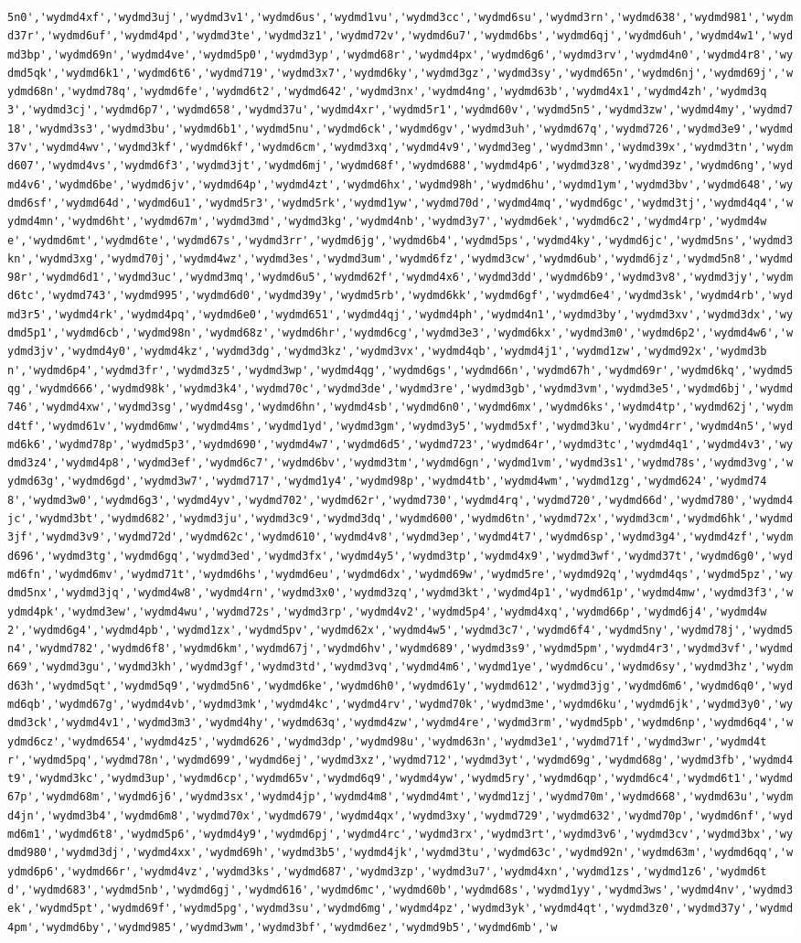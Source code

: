 ```text
5n0','wydmd4xf','wydmd3uj','wydmd3v1','wydmd6us','wydmd1vu','wydmd3cc','wydmd6su','wydmd3rn','wydmd638','wydmd981','wydmd37r','wydmd6uf','wydmd4pd','wydmd3te','wydmd3z1','wydmd72v','wydmd6u7','wydmd6bs','wydmd6qj','wydmd6uh','wydmd4w1','wydmd3bp','wydmd69n','wydmd4ve','wydmd5p0','wydmd3yp','wydmd68r','wydmd4px','wydmd6g6','wydmd3rv','wydmd4n0','wydmd4r8','wydmd5qk','wydmd6k1','wydmd6t6','wydmd719','wydmd3x7','wydmd6ky','wydmd3gz','wydmd3sy','wydmd65n','wydmd6nj','wydmd69j','wydmd68n','wydmd78q','wydmd6fe','wydmd6t2','wydmd642','wydmd3nx','wydmd4ng','wydmd63b','wydmd4x1','wydmd4zh','wydmd3q3','wydmd3cj','wydmd6p7','wydmd658','wydmd37u','wydmd4xr','wydmd5r1','wydmd60v','wydmd5n5','wydmd3zw','wydmd4my','wydmd718','wydmd3s3','wydmd3bu','wydmd6b1','wydmd5nu','wydmd6ck','wydmd6gv','wydmd3uh','wydmd67q','wydmd726','wydmd3e9','wydmd37v','wydmd4wv','wydmd3kf','wydmd6kf','wydmd6cm','wydmd3xq','wydmd4v9','wydmd3eg','wydmd3mn','wydmd39x','wydmd3tn','wydmd607','wydmd4vs','wydmd6f3','wydmd3jt','wydmd6mj','wydmd68f','wydmd688','wydmd4p6','wydmd3z8','wydmd39z','wydmd6ng','wydmd4v6','wydmd6be','wydmd6jv','wydmd64p','wydmd4zt','wydmd6hx','wydmd98h','wydmd6hu','wydmd1ym','wydmd3bv','wydmd648','wydmd6sf','wydmd64d','wydmd6u1','wydmd5r3','wydmd5rk','wydmd1yw','wydmd70d','wydmd4mq','wydmd6gc','wydmd3tj','wydmd4q4','wydmd4mn','wydmd6ht','wydmd67m','wydmd3md','wydmd3kg','wydmd4nb','wydmd3y7','wydmd6ek','wydmd6c2','wydmd4rp','wydmd4we','wydmd6mt','wydmd6te','wydmd67s','wydmd3rr','wydmd6jg','wydmd6b4','wydmd5ps','wydmd4ky','wydmd6jc','wydmd5ns','wydmd3kn','wydmd3xg','wydmd70j','wydmd4wz','wydmd3es','wydmd3um','wydmd6fz','wydmd3cw','wydmd6ub','wydmd6jz','wydmd5n8','wydmd98r','wydmd6d1','wydmd3uc','wydmd3mq','wydmd6u5','wydmd62f','wydmd4x6','wydmd3dd','wydmd6b9','wydmd3v8','wydmd3jy','wydmd6tc','wydmd743','wydmd995','wydmd6d0','wydmd39y','wydmd5rb','wydmd6kk','wydmd6gf','wydmd6e4','wydmd3sk','wydmd4rb','wydmd3r5','wydmd4rk','wydmd4pq','wydmd6e0','wydmd651','wydmd4qj','wydmd4ph','wydmd4n1','wydmd3by','wydmd3xv','wydmd3dx','wydmd5p1','wydmd6cb','wydmd98n','wydmd68z','wydmd6hr','wydmd6cg','wydmd3e3','wydmd6kx','wydmd3m0','wydmd6p2','wydmd4w6','wydmd3jv','wydmd4y0','wydmd4kz','wydmd3dg','wydmd3kz','wydmd3vx','wydmd4qb','wydmd4j1','wydmd1zw','wydmd92x','wydmd3bn','wydmd6p4','wydmd3fr','wydmd3z5','wydmd3wp','wydmd4qg','wydmd6gs','wydmd66n','wydmd67h','wydmd69r','wydmd6kq','wydmd5qg','wydmd666','wydmd98k','wydmd3k4','wydmd70c','wydmd3de','wydmd3re','wydmd3gb','wydmd3vm','wydmd3e5','wydmd6bj','wydmd746','wydmd4xw','wydmd3sg','wydmd4sg','wydmd6hn','wydmd4sb','wydmd6n0','wydmd6mx','wydmd6ks','wydmd4tp','wydmd62j','wydmd4tf','wydmd61v','wydmd6mw','wydmd4ms','wydmd1yd','wydmd3gm','wydmd3y5','wydmd5xf','wydmd3ku','wydmd4rr','wydmd4n5','wydmd6k6','wydmd78p','wydmd5p3','wydmd690','wydmd4w7','wydmd6d5','wydmd723','wydmd64r','wydmd3tc','wydmd4q1','wydmd4v3','wydmd3z4','wydmd4p8','wydmd3ef','wydmd6c7','wydmd6bv','wydmd3tm','wydmd6gn','wydmd1vm','wydmd3s1','wydmd78s','wydmd3vg','wydmd63g','wydmd6gd','wydmd3w7','wydmd717','wydmd1y4','wydmd98p','wydmd4tb','wydmd4wm','wydmd1zg','wydmd624','wydmd748','wydmd3w0','wydmd6g3','wydmd4yv','wydmd702','wydmd62r','wydmd730','wydmd4rq','wydmd720','wydmd66d','wydmd780','wydmd4jc','wydmd3bt','wydmd682','wydmd3ju','wydmd3c9','wydmd3dq','wydmd600','wydmd6tn','wydmd72x','wydmd3cm','wydmd6hk','wydmd3jf','wydmd3v9','wydmd72d','wydmd62c','wydmd610','wydmd4v8','wydmd3ep','wydmd4t7','wydmd6sp','wydmd3g4','wydmd4zf','wydmd696','wydmd3tg','wydmd6gq','wydmd3ed','wydmd3fx','wydmd4y5','wydmd3tp','wydmd4x9','wydmd3wf','wydmd37t','wydmd6g0','wydmd6fn','wydmd6mv','wydmd71t','wydmd6hs','wydmd6eu','wydmd6dx','wydmd69w','wydmd5re','wydmd92q','wydmd4qs','wydmd5pz','wydmd5nx','wydmd3jq','wydmd4w8','wydmd4rn','wydmd3x0','wydmd3zq','wydmd3kt','wydmd4p1','wydmd61p','wydmd4mw','wydmd3f3','wydmd4pk','wydmd3ew','wydmd4wu','wydmd72s','wydmd3rp','wydmd4v2','wydmd5p4','wydmd4xq','wydmd66p','wydmd6j4','wydmd4w2','wydmd6g4','wydmd4pb','wydmd1zx','wydmd5pv','wydmd62x','wydmd4w5','wydmd3c7','wydmd6f4','wydmd5ny','wydmd78j','wydmd5n4','wydmd782','wydmd6f8','wydmd6km','wydmd67j','wydmd6hv','wydmd689','wydmd3s9','wydmd5pm','wydmd4r3','wydmd3vf','wydmd669','wydmd3gu','wydmd3kh','wydmd3gf','wydmd3td','wydmd3vq','wydmd4m6','wydmd1ye','wydmd6cu','wydmd6sy','wydmd3hz','wydmd63h','wydmd5qt','wydmd5q9','wydmd5n6','wydmd6ke','wydmd6h0','wydmd61y','wydmd612','wydmd3jg','wydmd6m6','wydmd6q0','wydmd6qb','wydmd67g','wydmd4vb','wydmd3mk','wydmd4kc','wydmd4rv','wydmd70k','wydmd3me','wydmd6ku','wydmd6jk','wydmd3y0','wydmd3ck','wydmd4v1','wydmd3m3','wydmd4hy','wydmd63q','wydmd4zw','wydmd4re','wydmd3rm','wydmd5pb','wydmd6np','wydmd6q4','wydmd6cz','wydmd654','wydmd4z5','wydmd626','wydmd3dp','wydmd98u','wydmd63n','wydmd3e1','wydmd71f','wydmd3wr','wydmd4tr','wydmd5pq','wydmd78n','wydmd699','wydmd6ej','wydmd3xz','wydmd712','wydmd3yt','wydmd69g','wydmd68g','wydmd3fb','wydmd4t9','wydmd3kc','wydmd3up','wydmd6cp','wydmd65v','wydmd6q9','wydmd4yw','wydmd5ry','wydmd6qp','wydmd6c4','wydmd6t1','wydmd67p','wydmd68m','wydmd6j6','wydmd3sx','wydmd4jp','wydmd4m8','wydmd4mt','wydmd1zj','wydmd70m','wydmd668','wydmd63u','wydmd4jn','wydmd3b4','wydmd6m8','wydmd70x','wydmd679','wydmd4qx','wydmd3xy','wydmd729','wydmd632','wydmd70p','wydmd6nf','wydmd6m1','wydmd6t8','wydmd5p6','wydmd4y9','wydmd6pj','wydmd4rc','wydmd3rx','wydmd3rt','wydmd3v6','wydmd3cv','wydmd3bx','wydmd980','wydmd3dj','wydmd4xx','wydmd69h','wydmd3b5','wydmd4jk','wydmd3tu','wydmd63c','wydmd92n','wydmd63m','wydmd6qq','wydmd6p6','wydmd66r','wydmd4vz','wydmd3ks','wydmd687','wydmd3zp','wydmd3u7','wydmd4xn','wydmd1zs','wydmd1z6','wydmd6td','wydmd683','wydmd5nb','wydmd6gj','wydmd616','wydmd6mc','wydmd60b','wydmd68s','wydmd1yy','wydmd3ws','wydmd4nv','wydmd3ek','wydmd5pt','wydmd69f','wydmd5pg','wydmd3su','wydmd6mg','wydmd4pz','wydmd3yk','wydmd4qt','wydmd3z0','wydmd37y','wydmd4pm','wydmd6by','wydmd985','wydmd3wm','wydmd3bf','wydmd6ez','wydmd9b5','wydmd6mb','w
```